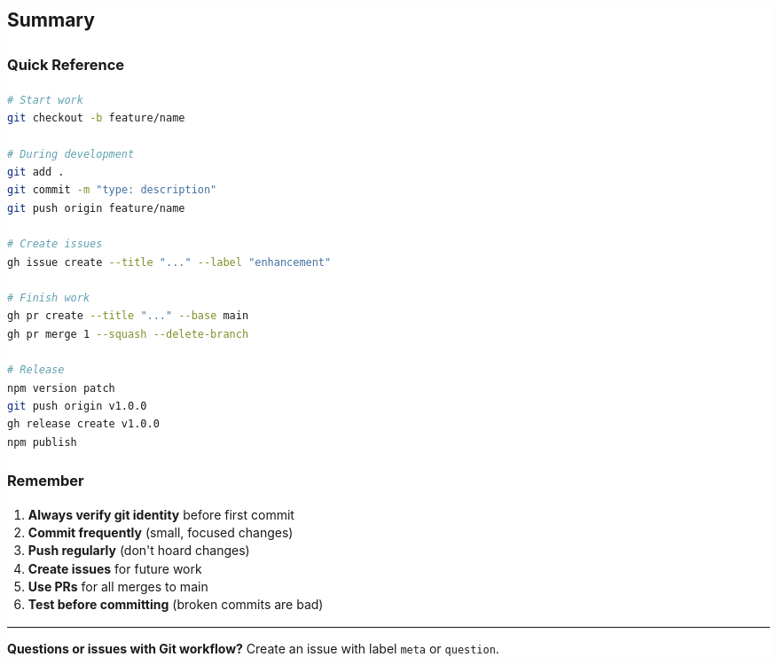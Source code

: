 
## Summary

### Quick Reference
```bash
# Start work
git checkout -b feature/name

# During development
git add .
git commit -m "type: description"
git push origin feature/name

# Create issues
gh issue create --title "..." --label "enhancement"

# Finish work
gh pr create --title "..." --base main
gh pr merge 1 --squash --delete-branch

# Release
npm version patch
git push origin v1.0.0
gh release create v1.0.0
npm publish
```

### Remember

1. **Always verify git identity** before first commit
2. **Commit frequently** (small, focused changes)
3. **Push regularly** (don't hoard changes)
4. **Create issues** for future work
5. **Use PRs** for all merges to main
6. **Test before committing** (broken commits are bad)

---

**Questions or issues with Git workflow?** Create an issue with label `meta` or `question`.
